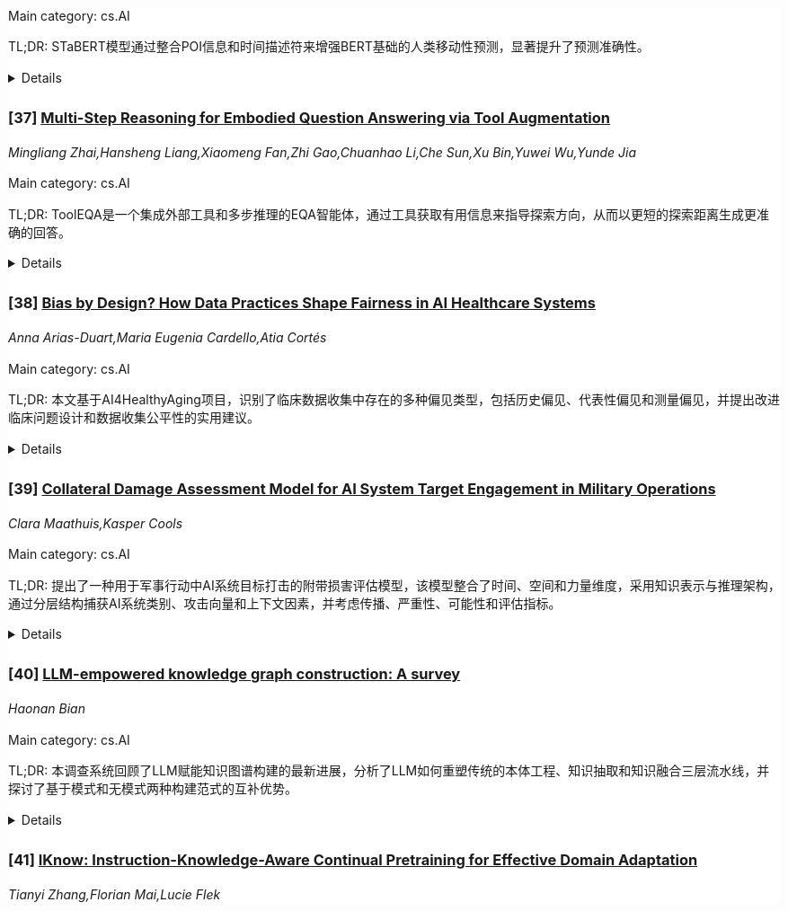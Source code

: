 Main category: cs.AI

TL;DR: STaBERT模型通过整合POI信息和时间描述符来增强BERT基础的人类移动性预测，显著提升了预测准确性。


<details><summary>Details</summary></details>


### [37] [Multi-Step Reasoning for Embodied Question Answering via Tool Augmentation](https://arxiv.org/abs/2510.20310)
*Mingliang Zhai,Hansheng Liang,Xiaomeng Fan,Zhi Gao,Chuanhao Li,Che Sun,Xu Bin,Yuwei Wu,Yunde Jia*

Main category: cs.AI

TL;DR: ToolEQA是一个集成外部工具和多步推理的EQA智能体，通过工具获取有用信息来指导探索方向，从而以更短的探索距离生成更准确的回答。


<details><summary>Details</summary></details>


### [38] [Bias by Design? How Data Practices Shape Fairness in AI Healthcare Systems](https://arxiv.org/abs/2510.20332)
*Anna Arias-Duart,Maria Eugenia Cardello,Atia Cortés*

Main category: cs.AI

TL;DR: 本文基于AI4HealthyAging项目，识别了临床数据收集中存在的多种偏见类型，包括历史偏见、代表性偏见和测量偏见，并提出改进临床问题设计和数据收集公平性的实用建议。


<details><summary>Details</summary></details>


### [39] [Collateral Damage Assessment Model for AI System Target Engagement in Military Operations](https://arxiv.org/abs/2510.20337)
*Clara Maathuis,Kasper Cools*

Main category: cs.AI

TL;DR: 提出了一种用于军事行动中AI系统目标打击的附带损害评估模型，该模型整合了时间、空间和力量维度，采用知识表示与推理架构，通过分层结构捕获AI系统类别、攻击向量和上下文因素，并考虑传播、严重性、可能性和评估指标。


<details><summary>Details</summary></details>


### [40] [LLM-empowered knowledge graph construction: A survey](https://arxiv.org/abs/2510.20345)
*Haonan Bian*

Main category: cs.AI

TL;DR: 本调查系统回顾了LLM赋能知识图谱构建的最新进展，分析了LLM如何重塑传统的本体工程、知识抽取和知识融合三层流水线，并探讨了基于模式和无模式两种构建范式的互补优势。


<details><summary>Details</summary></details>


### [41] [IKnow: Instruction-Knowledge-Aware Continual Pretraining for Effective Domain Adaptation](https://arxiv.org/abs/2510.20377)
*Tianyi Zhang,Florian Mai,Lucie Flek*
